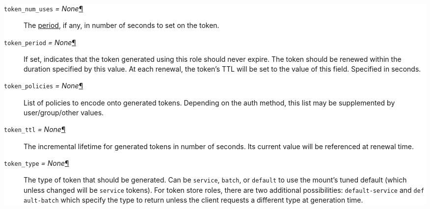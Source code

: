 <dl class="attribute">
<dt id="pulumi_vault.aws.AuthBackendRole.token_num_uses">
<code class="sig-name descname">token_num_uses</code><em class="property"> = None</em><a class="headerlink" href="#pulumi_vault.aws.AuthBackendRole.token_num_uses" title="Permalink to this definition">¶</a></dt>
<dd><p>The
<a class="reference external" href="https://www.vaultproject.io/docs/concepts/tokens.html#token-time-to-live-periodic-tokens-and-explicit-max-ttls">period</a>,
if any, in number of seconds to set on the token.</p>
</dd></dl>

<dl class="attribute">
<dt id="pulumi_vault.aws.AuthBackendRole.token_period">
<code class="sig-name descname">token_period</code><em class="property"> = None</em><a class="headerlink" href="#pulumi_vault.aws.AuthBackendRole.token_period" title="Permalink to this definition">¶</a></dt>
<dd><p>If set, indicates that the
token generated using this role should never expire. The token should be renewed within the
duration specified by this value. At each renewal, the token’s TTL will be set to the
value of this field. Specified in seconds.</p>
</dd></dl>

<dl class="attribute">
<dt id="pulumi_vault.aws.AuthBackendRole.token_policies">
<code class="sig-name descname">token_policies</code><em class="property"> = None</em><a class="headerlink" href="#pulumi_vault.aws.AuthBackendRole.token_policies" title="Permalink to this definition">¶</a></dt>
<dd><p>List of policies to encode onto generated tokens. Depending
on the auth method, this list may be supplemented by user/group/other values.</p>
</dd></dl>

<dl class="attribute">
<dt id="pulumi_vault.aws.AuthBackendRole.token_ttl">
<code class="sig-name descname">token_ttl</code><em class="property"> = None</em><a class="headerlink" href="#pulumi_vault.aws.AuthBackendRole.token_ttl" title="Permalink to this definition">¶</a></dt>
<dd><p>The incremental lifetime for generated tokens in number of seconds.
Its current value will be referenced at renewal time.</p>
</dd></dl>

<dl class="attribute">
<dt id="pulumi_vault.aws.AuthBackendRole.token_type">
<code class="sig-name descname">token_type</code><em class="property"> = None</em><a class="headerlink" href="#pulumi_vault.aws.AuthBackendRole.token_type" title="Permalink to this definition">¶</a></dt>
<dd><p>The type of token that should be generated. Can be <code class="docutils literal notranslate"><span class="pre">service</span></code>,
<code class="docutils literal notranslate"><span class="pre">batch</span></code>, or <code class="docutils literal notranslate"><span class="pre">default</span></code> to use the mount’s tuned default (which unless changed will be
<code class="docutils literal notranslate"><span class="pre">service</span></code> tokens). For token store roles, there are two additional possibilities:
<code class="docutils literal notranslate"><span class="pre">default-service</span></code> and <code class="docutils literal notranslate"><span class="pre">default-batch</span></code> which specify the type to return unless the client
requests a different type at generation time.</p>
</dd></dl>
